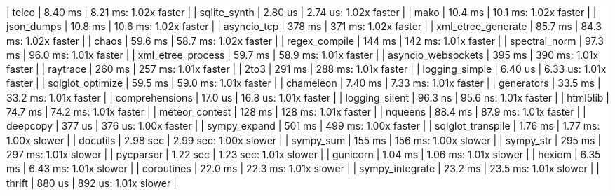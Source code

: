 | telco                    | 8.40 ms                                                          | 8.21 ms: 1.02x faster                                                        |
| sqlite_synth             | 2.80 us                                                          | 2.74 us: 1.02x faster                                                        |
| mako                     | 10.4 ms                                                          | 10.1 ms: 1.02x faster                                                        |
| json_dumps               | 10.8 ms                                                          | 10.6 ms: 1.02x faster                                                        |
| asyncio_tcp              | 378 ms                                                           | 371 ms: 1.02x faster                                                         |
| xml_etree_generate       | 85.7 ms                                                          | 84.3 ms: 1.02x faster                                                        |
| chaos                    | 59.6 ms                                                          | 58.7 ms: 1.02x faster                                                        |
| regex_compile            | 144 ms                                                           | 142 ms: 1.01x faster                                                         |
| spectral_norm            | 97.3 ms                                                          | 96.0 ms: 1.01x faster                                                        |
| xml_etree_process        | 59.7 ms                                                          | 58.9 ms: 1.01x faster                                                        |
| asyncio_websockets       | 395 ms                                                           | 390 ms: 1.01x faster                                                         |
| raytrace                 | 260 ms                                                           | 257 ms: 1.01x faster                                                         |
| 2to3                     | 291 ms                                                           | 288 ms: 1.01x faster                                                         |
| logging_simple           | 6.40 us                                                          | 6.33 us: 1.01x faster                                                        |
| sqlglot_optimize         | 59.5 ms                                                          | 59.0 ms: 1.01x faster                                                        |
| chameleon                | 7.40 ms                                                          | 7.33 ms: 1.01x faster                                                        |
| generators               | 33.5 ms                                                          | 33.2 ms: 1.01x faster                                                        |
| comprehensions           | 17.0 us                                                          | 16.8 us: 1.01x faster                                                        |
| logging_silent           | 96.3 ns                                                          | 95.6 ns: 1.01x faster                                                        |
| html5lib                 | 74.7 ms                                                          | 74.2 ms: 1.01x faster                                                        |
| meteor_contest           | 128 ms                                                           | 128 ms: 1.01x faster                                                         |
| nqueens                  | 88.4 ms                                                          | 87.9 ms: 1.01x faster                                                        |
| deepcopy                 | 377 us                                                           | 376 us: 1.00x faster                                                         |
| sympy_expand             | 501 ms                                                           | 499 ms: 1.00x faster                                                         |
| sqlglot_transpile        | 1.76 ms                                                          | 1.77 ms: 1.00x slower                                                        |
| docutils                 | 2.98 sec                                                         | 2.99 sec: 1.00x slower                                                       |
| sympy_sum                | 155 ms                                                           | 156 ms: 1.00x slower                                                         |
| sympy_str                | 295 ms                                                           | 297 ms: 1.01x slower                                                         |
| pycparser                | 1.22 sec                                                         | 1.23 sec: 1.01x slower                                                       |
| gunicorn                 | 1.04 ms                                                          | 1.06 ms: 1.01x slower                                                        |
| hexiom                   | 6.35 ms                                                          | 6.43 ms: 1.01x slower                                                        |
| coroutines               | 22.0 ms                                                          | 22.3 ms: 1.01x slower                                                        |
| sympy_integrate          | 23.2 ms                                                          | 23.5 ms: 1.01x slower                                                        |
| thrift                   | 880 us                                                           | 892 us: 1.01x slower                                                         |